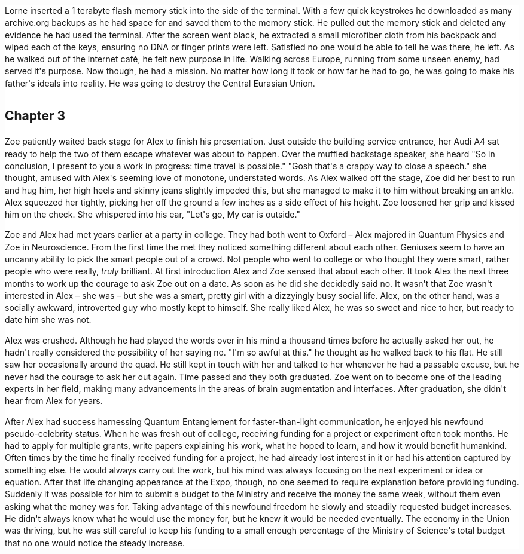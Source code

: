 Lorne inserted a 1 terabyte flash memory stick into the side of the terminal. With a few quick keystrokes he downloaded as many archive.org backups as he had space for and saved them to the memory stick. He pulled out the memory stick and deleted any evidence he had used the terminal. After the screen went black, he extracted a small microfiber cloth from his backpack and wiped each of the keys, ensuring no DNA or finger prints were left. Satisfied no one would be able to tell he was there, he left. As he walked out of the internet café, he felt new purpose in life. Walking across Europe, running from some unseen enemy, had served it's purpose. Now though, he had a mission. No matter how long it took or how far he had to go, he was going to make his father's ideals into reality. He was going to destroy the Central Eurasian Union.

## Chapter 3

Zoe patiently waited back stage for Alex to finish his presentation. Just outside the building service entrance, her Audi A4 sat ready to help the two of them escape whatever was about to happen. Over the muffled backstage speaker, she heard "So in conclusion, I present to you a work in progress: time travel is possible." "Gosh that's a crappy way to close a speech." she thought, amused with Alex's seeming love of monotone, understated words. As Alex walked off the stage, Zoe did her best to run and hug him, her high heels and skinny jeans slightly impeded this, but she managed to make it to him without breaking an ankle. Alex squeezed her tightly, picking her off the ground a few inches as a side effect of his height. Zoe loosened her grip and kissed him on the check. She whispered into his ear, "Let's go, My car is outside."

Zoe and Alex had met years earlier at a party in college. They had both went to Oxford – Alex majored in Quantum Physics and Zoe in Neuroscience. From the first time the met they noticed something different about each other. Geniuses seem to have an uncanny ability to pick the smart people out of a crowd. Not people who went to college or who thought they were smart, rather people who were really, *truly* brilliant. At first introduction Alex and Zoe sensed that about each other. It took Alex the next three months to work up the courage to ask Zoe out on a date. As soon as he did she decidedly said no. It wasn't that Zoe wasn't interested in Alex – she was – but she was a smart, pretty girl with a dizzyingly busy social life. Alex, on the other hand, was a socially awkward, introverted guy who mostly kept to himself. She really liked Alex, he was so sweet and nice to her, but ready to date him she was not. 

Alex was crushed. Although he had played the words over in his mind a thousand times before he actually asked her out, he hadn't really considered the possibility of her saying no. "I'm so awful at this." he thought as he walked back to his flat. He still saw her occasionally around the quad. He still kept in touch with her and talked to her whenever he had a passable excuse, but he never had the courage to ask her out again. Time passed and they both graduated. Zoe went on to become one of the leading experts in her field, making many advancements in the areas of brain augmentation and interfaces. After graduation, she didn't hear from Alex for years.

After Alex had success harnessing Quantum Entanglement for faster-than-light communication, he enjoyed his newfound pseudo-celebrity status. When he was fresh out of college, receiving funding for a project or experiment often took months. He had to apply for multiple grants, write papers explaining his work, what he hoped to learn, and how it would benefit humankind. Often times by the time he finally received funding for a project, he had already lost interest in it or had his attention captured by something else. He would always carry out the work, but his mind was always focusing on the next experiment or idea or equation. After that life changing appearance at the Expo, though, no one seemed to require explanation before providing funding. Suddenly it was possible for him to submit a budget to the Ministry and receive the money the same week, without them even asking what the money was for. Taking advantage of this newfound freedom he slowly and steadily requested budget increases. He didn't always know what he would use the money for, but he knew it would be needed eventually. The economy in the Union was thriving, but he was still careful to keep his funding to a small enough percentage of the Ministry of Science's total budget that no one would notice the steady increase.
